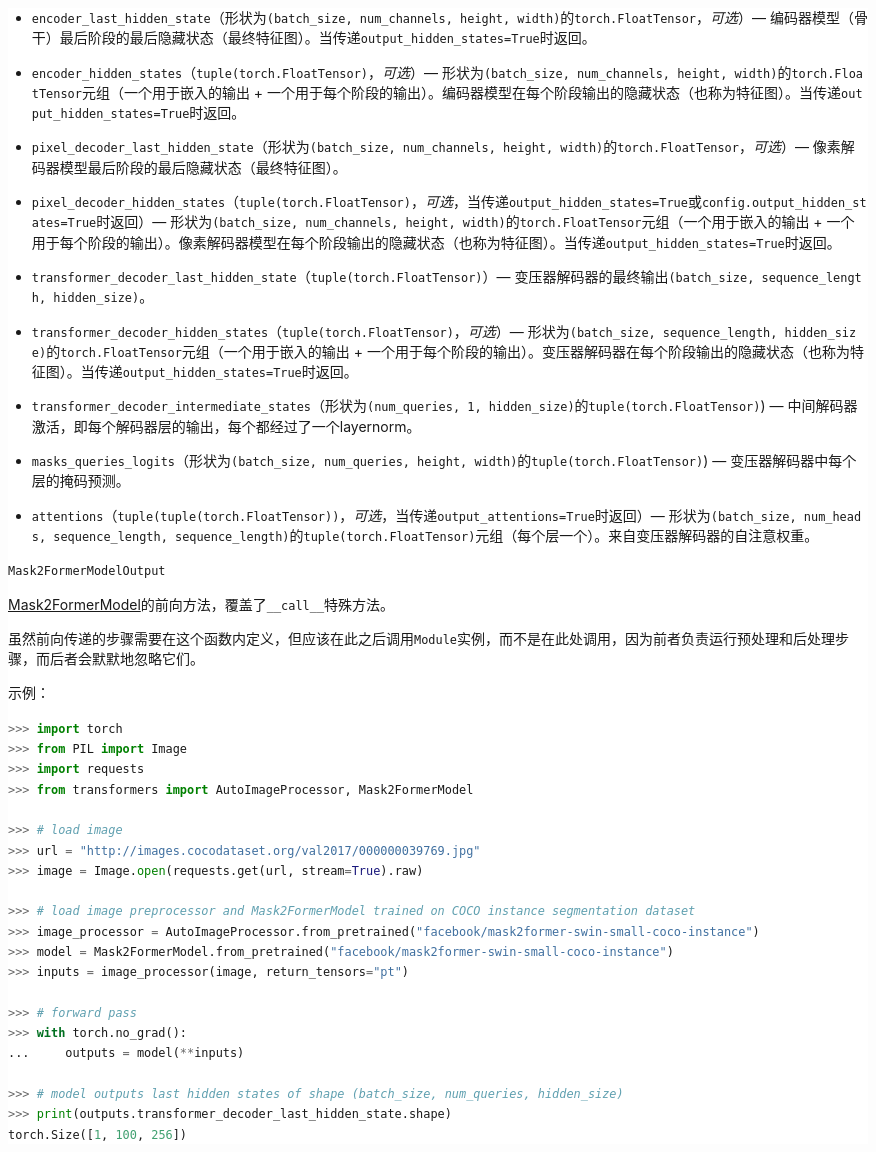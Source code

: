 +   `encoder_last_hidden_state`（形状为`(batch_size, num_channels, height, width)`的`torch.FloatTensor`，*可选*）— 编码器模型（骨干）最后阶段的最后隐藏状态（最终特征图）。当传递`output_hidden_states=True`时返回。

+   `encoder_hidden_states`（`tuple(torch.FloatTensor)`，*可选*）— 形状为`(batch_size, num_channels, height, width)`的`torch.FloatTensor`元组（一个用于嵌入的输出 + 一个用于每个阶段的输出）。编码器模型在每个阶段输出的隐藏状态（也称为特征图）。当传递`output_hidden_states=True`时返回。

+   `pixel_decoder_last_hidden_state`（形状为`(batch_size, num_channels, height, width)`的`torch.FloatTensor`，*可选*）— 像素解码器模型最后阶段的最后隐藏状态（最终特征图）。

+   `pixel_decoder_hidden_states`（`tuple(torch.FloatTensor)`，*可选*，当传递`output_hidden_states=True`或`config.output_hidden_states=True`时返回）— 形状为`(batch_size, num_channels, height, width)`的`torch.FloatTensor`元组（一个用于嵌入的输出 + 一个用于每个阶段的输出）。像素解码器模型在每个阶段输出的隐藏状态（也称为特征图）。当传递`output_hidden_states=True`时返回。

+   `transformer_decoder_last_hidden_state`（`tuple(torch.FloatTensor)`）— 变压器解码器的最终输出`(batch_size, sequence_length, hidden_size)`。

+   `transformer_decoder_hidden_states`（`tuple(torch.FloatTensor)`，*可选*）— 形状为`(batch_size, sequence_length, hidden_size)`的`torch.FloatTensor`元组（一个用于嵌入的输出 + 一个用于每个阶段的输出）。变压器解码器在每个阶段输出的隐藏状态（也称为特征图）。当传递`output_hidden_states=True`时返回。

+   `transformer_decoder_intermediate_states`（形状为`(num_queries, 1, hidden_size)`的`tuple(torch.FloatTensor)`) — 中间解码器激活，即每个解码器层的输出，每个都经过了一个layernorm。

+   `masks_queries_logits`（形状为`(batch_size, num_queries, height, width)`的`tuple(torch.FloatTensor)`) — 变压器解码器中每个层的掩码预测。

+   `attentions`（`tuple(tuple(torch.FloatTensor))`，*可选*，当传递`output_attentions=True`时返回）— 形状为`(batch_size, num_heads, sequence_length, sequence_length)`的`tuple(torch.FloatTensor)`元组（每个层一个）。来自变压器解码器的自注意权重。

`Mask2FormerModelOutput`

[Mask2FormerModel](/docs/transformers/v4.37.2/en/model_doc/mask2former#transformers.Mask2FormerModel)的前向方法，覆盖了`__call__`特殊方法。

虽然前向传递的步骤需要在这个函数内定义，但应该在此之后调用`Module`实例，而不是在此处调用，因为前者负责运行预处理和后处理步骤，而后者会默默地忽略它们。

示例：

```py
>>> import torch
>>> from PIL import Image
>>> import requests
>>> from transformers import AutoImageProcessor, Mask2FormerModel

>>> # load image
>>> url = "http://images.cocodataset.org/val2017/000000039769.jpg"
>>> image = Image.open(requests.get(url, stream=True).raw)

>>> # load image preprocessor and Mask2FormerModel trained on COCO instance segmentation dataset
>>> image_processor = AutoImageProcessor.from_pretrained("facebook/mask2former-swin-small-coco-instance")
>>> model = Mask2FormerModel.from_pretrained("facebook/mask2former-swin-small-coco-instance")
>>> inputs = image_processor(image, return_tensors="pt")

>>> # forward pass
>>> with torch.no_grad():
...     outputs = model(**inputs)

>>> # model outputs last hidden states of shape (batch_size, num_queries, hidden_size)
>>> print(outputs.transformer_decoder_last_hidden_state.shape)
torch.Size([1, 100, 256])
```

